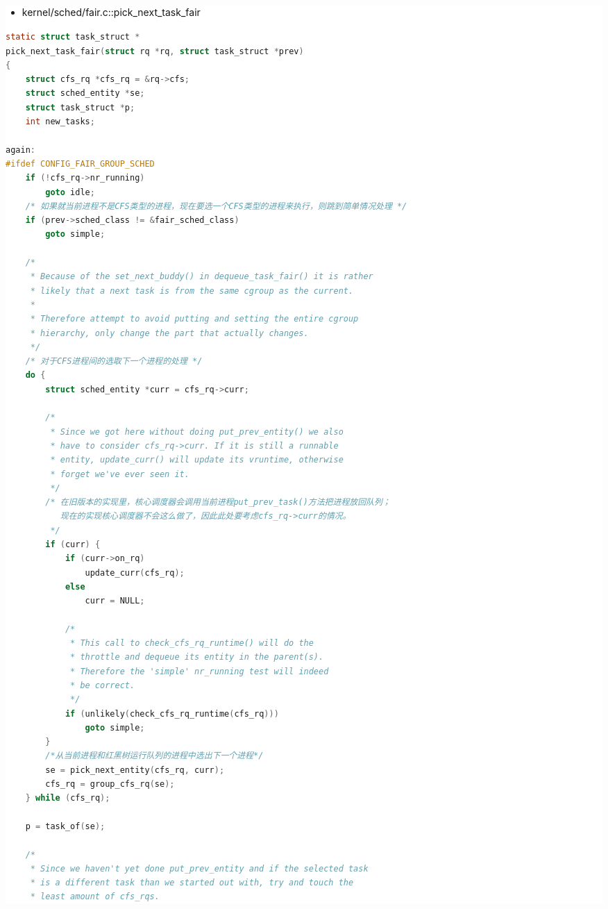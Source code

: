 * kernel/sched/fair.c::pick_next_task_fair
```c
static struct task_struct *
pick_next_task_fair(struct rq *rq, struct task_struct *prev)
{
	struct cfs_rq *cfs_rq = &rq->cfs;
	struct sched_entity *se;
	struct task_struct *p;
	int new_tasks;

again:
#ifdef CONFIG_FAIR_GROUP_SCHED
	if (!cfs_rq->nr_running)
		goto idle;
	/* 如果就当前进程不是CFS类型的进程，现在要选一个CFS类型的进程来执行，则跳到简单情况处理 */
	if (prev->sched_class != &fair_sched_class)
		goto simple;

	/*
	 * Because of the set_next_buddy() in dequeue_task_fair() it is rather
	 * likely that a next task is from the same cgroup as the current.
	 *
	 * Therefore attempt to avoid putting and setting the entire cgroup
	 * hierarchy, only change the part that actually changes.
	 */
	/* 对于CFS进程间的选取下一个进程的处理 */
	do {
		struct sched_entity *curr = cfs_rq->curr;

		/*
		 * Since we got here without doing put_prev_entity() we also
		 * have to consider cfs_rq->curr. If it is still a runnable
		 * entity, update_curr() will update its vruntime, otherwise
		 * forget we've ever seen it.
		 */
		/* 在旧版本的实现里，核心调度器会调用当前进程put_prev_task()方法把进程放回队列；
		   现在的实现核心调度器不会这么做了，因此此处要考虑cfs_rq->curr的情况。
		 */
		if (curr) {
			if (curr->on_rq)
				update_curr(cfs_rq);
			else
				curr = NULL;

			/*
			 * This call to check_cfs_rq_runtime() will do the
			 * throttle and dequeue its entity in the parent(s).
			 * Therefore the 'simple' nr_running test will indeed
			 * be correct.
			 */
			if (unlikely(check_cfs_rq_runtime(cfs_rq)))
				goto simple;
		}
		/*从当前进程和红黑树运行队列的进程中选出下一个进程*/
		se = pick_next_entity(cfs_rq, curr);
		cfs_rq = group_cfs_rq(se);
	} while (cfs_rq);

	p = task_of(se);

	/*
	 * Since we haven't yet done put_prev_entity and if the selected task
	 * is a different task than we started out with, try and touch the
	 * least amount of cfs_rqs.
```
